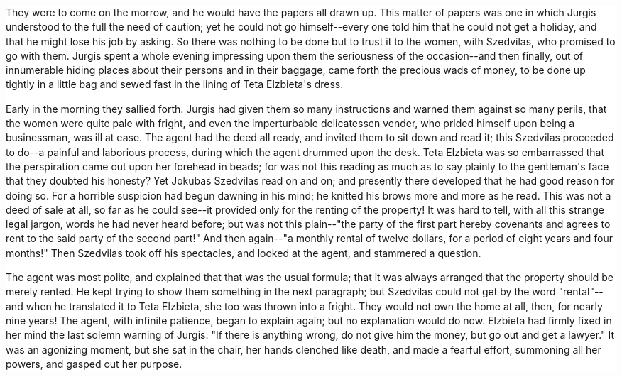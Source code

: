 They were to come on the morrow, and he would have the papers all drawn up. This matter of papers was one in which Jurgis understood to the full the need of caution; yet he could not go himself--every one told him that he could not get a holiday, and that he might lose his job by asking. So there was nothing to be done but to trust it to the women, with Szedvilas, who promised to go with them. Jurgis spent a whole evening impressing upon them the seriousness of the occasion--and then finally, out of innumerable hiding places about their persons and in their baggage, came forth the precious wads of money, to be done up tightly in a little bag and sewed fast in the lining of Teta Elzbieta's dress.

Early in the morning they sallied forth. Jurgis had given them so many instructions and warned them against so many perils, that the women were quite pale with fright, and even the imperturbable delicatessen vender, who prided himself upon being a businessman, was ill at ease. The agent had the deed all ready, and invited them to sit down and read it; this Szedvilas proceeded to do--a painful and laborious process, during which the agent drummed upon the desk. Teta Elzbieta was so embarrassed that the perspiration came out upon her forehead in beads; for was not this reading as much as to say plainly to the gentleman's face that they doubted his honesty? Yet Jokubas Szedvilas read on and on; and presently there developed that he had good reason for doing so. For a horrible suspicion had begun dawning in his mind; he knitted his brows more and more as he read. This was not a deed of sale at all, so far as he could see--it provided only for the renting of the property! It was hard to tell, with all this strange legal jargon, words he had never heard before; but was not this plain--"the party of the first part hereby covenants and agrees to rent to the said party of the second part!" And then again--"a monthly rental of twelve dollars, for a period of eight years and four months!" Then Szedvilas took off his spectacles, and looked at the agent, and stammered a question.

The agent was most polite, and explained that that was the usual formula; that it was always arranged that the property should be merely rented. He kept trying to show them something in the next paragraph; but Szedvilas could not get by the word "rental"--and when he translated it to Teta Elzbieta, she too was thrown into a fright. They would not own the home at all, then, for nearly nine years! The agent, with infinite patience, began to explain again; but no explanation would do now. Elzbieta had firmly fixed in her mind the last solemn warning of Jurgis: "If there is anything wrong, do not give him the money, but go out and get a lawyer." It was an agonizing moment, but she sat in the chair, her hands clenched like death, and made a fearful effort, summoning all her powers, and gasped out her purpose.
